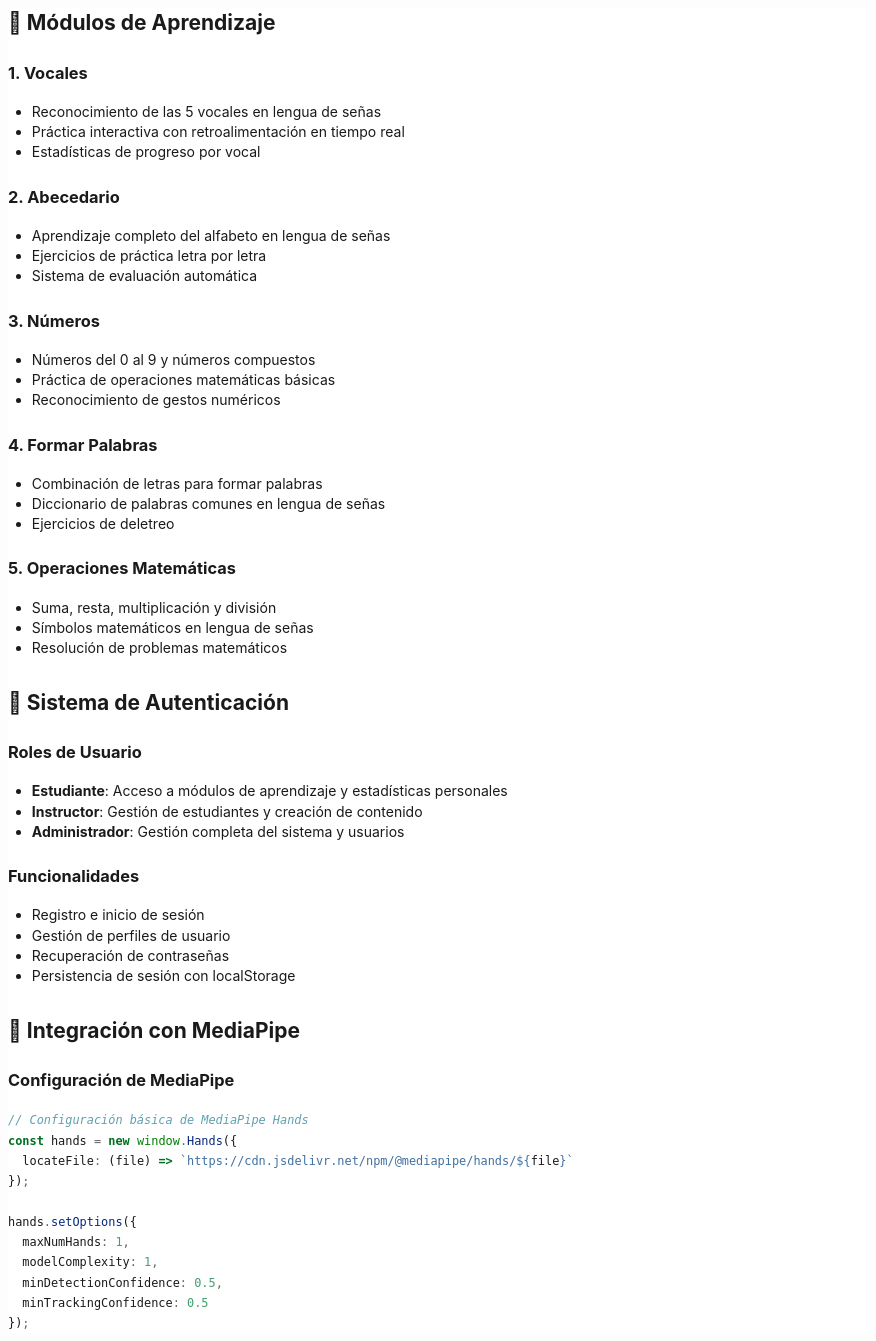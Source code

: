 ## 🎯 Módulos de Aprendizaje

### 1. **Vocales**
- Reconocimiento de las 5 vocales en lengua de señas
- Práctica interactiva con retroalimentación en tiempo real
- Estadísticas de progreso por vocal

### 2. **Abecedario**
- Aprendizaje completo del alfabeto en lengua de señas
- Ejercicios de práctica letra por letra
- Sistema de evaluación automática

### 3. **Números**
- Números del 0 al 9 y números compuestos
- Práctica de operaciones matemáticas básicas
- Reconocimiento de gestos numéricos

### 4. **Formar Palabras**
- Combinación de letras para formar palabras
- Diccionario de palabras comunes en lengua de señas
- Ejercicios de deletreo

### 5. **Operaciones Matemáticas**
- Suma, resta, multiplicación y división
- Símbolos matemáticos en lengua de señas
- Resolución de problemas matemáticos

## 🔐 Sistema de Autenticación

### Roles de Usuario
- **Estudiante**: Acceso a módulos de aprendizaje y estadísticas personales
- **Instructor**: Gestión de estudiantes y creación de contenido
- **Administrador**: Gestión completa del sistema y usuarios

### Funcionalidades
- Registro e inicio de sesión
- Gestión de perfiles de usuario
- Recuperación de contraseñas
- Persistencia de sesión con localStorage

## 🤖 Integración con MediaPipe

### Configuración de MediaPipe
```typescript
// Configuración básica de MediaPipe Hands
const hands = new window.Hands({
  locateFile: (file) => `https://cdn.jsdelivr.net/npm/@mediapipe/hands/${file}`
});

hands.setOptions({
  maxNumHands: 1,
  modelComplexity: 1,
  minDetectionConfidence: 0.5,
  minTrackingConfidence: 0.5
});
```
